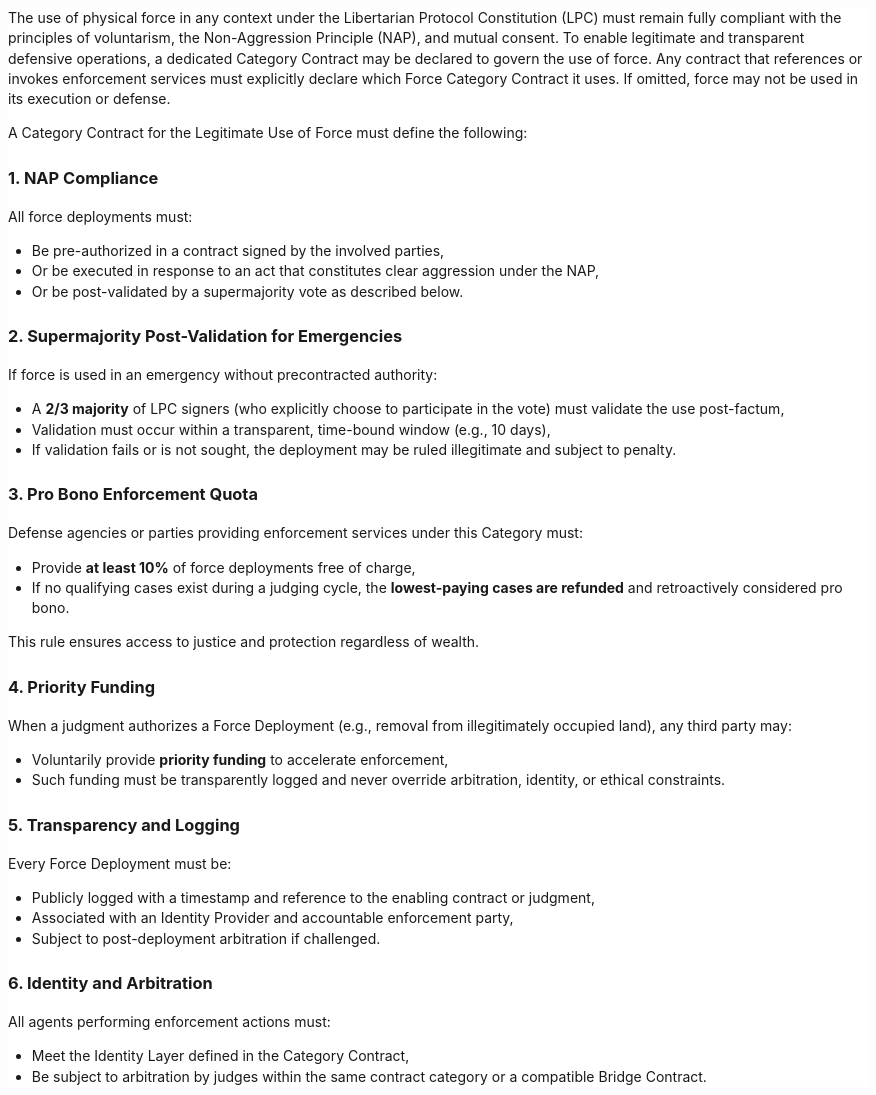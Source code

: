 The use of physical force in any context under the Libertarian Protocol Constitution (LPC) must remain fully compliant with the principles of voluntarism, the Non-Aggression Principle (NAP), and mutual consent. To enable legitimate and transparent defensive operations, a dedicated Category Contract may be declared to govern the use of force. Any contract that references or invokes enforcement services must explicitly declare which Force Category Contract it uses. If omitted, force may not be used in its execution or defense.

A Category Contract for the Legitimate Use of Force must define the following:

### 1. NAP Compliance

All force deployments must:
- Be pre-authorized in a contract signed by the involved parties,
- Or be executed in response to an act that constitutes clear aggression under the NAP,
- Or be post-validated by a supermajority vote as described below.

### 2. Supermajority Post-Validation for Emergencies

If force is used in an emergency without precontracted authority:
- A **2/3 majority** of LPC signers (who explicitly choose to participate in the vote) must validate the use post-factum,
- Validation must occur within a transparent, time-bound window (e.g., 10 days),
- If validation fails or is not sought, the deployment may be ruled illegitimate and subject to penalty.

### 3. Pro Bono Enforcement Quota

Defense agencies or parties providing enforcement services under this Category must:
- Provide **at least 10%** of force deployments free of charge,
- If no qualifying cases exist during a judging cycle, the **lowest-paying cases are refunded** and retroactively considered pro bono.

This rule ensures access to justice and protection regardless of wealth.

### 4. Priority Funding

When a judgment authorizes a Force Deployment (e.g., removal from illegitimately occupied land), any third party may:
- Voluntarily provide **priority funding** to accelerate enforcement,
- Such funding must be transparently logged and never override arbitration, identity, or ethical constraints.

### 5. Transparency and Logging

Every Force Deployment must be:
- Publicly logged with a timestamp and reference to the enabling contract or judgment,
- Associated with an Identity Provider and accountable enforcement party,
- Subject to post-deployment arbitration if challenged.

### 6. Identity and Arbitration

All agents performing enforcement actions must:
- Meet the Identity Layer defined in the Category Contract,
- Be subject to arbitration by judges within the same contract category or a compatible Bridge Contract.

